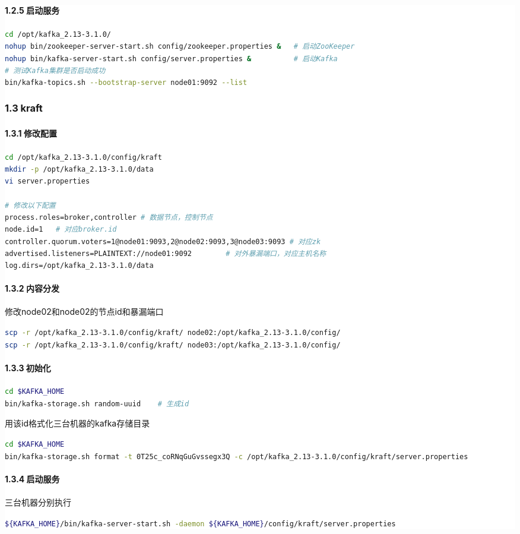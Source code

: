 #### 1.2.5 启动服务

```bash
cd /opt/kafka_2.13-3.1.0/
nohup bin/zookeeper-server-start.sh config/zookeeper.properties &   # 启动ZooKeeper
nohup bin/kafka-server-start.sh config/server.properties &          # 启动Kafka
# 测试Kafka集群是否启动成功
bin/kafka-topics.sh --bootstrap-server node01:9092 --list
```

### 1.3 kraft

#### 1.3.1 修改配置

```bash
cd /opt/kafka_2.13-3.1.0/config/kraft
mkdir -p /opt/kafka_2.13-3.1.0/data
vi server.properties

# 修改以下配置
process.roles=broker,controller	# 数据节点，控制节点
node.id=1	# 对应broker.id
controller.quorum.voters=1@node01:9093,2@node02:9093,3@node03:9093 # 对应zk
advertised.listeners=PLAINTEXT://node01:9092		# 对外暴漏端口，对应主机名称
log.dirs=/opt/kafka_2.13-3.1.0/data
```

#### 1.3.2 内容分发

修改node02和node02的节点id和暴漏端口

```bash
scp -r /opt/kafka_2.13-3.1.0/config/kraft/ node02:/opt/kafka_2.13-3.1.0/config/
scp -r /opt/kafka_2.13-3.1.0/config/kraft/ node03:/opt/kafka_2.13-3.1.0/config/
```

#### 1.3.3 初始化

```bash
cd $KAFKA_HOME
bin/kafka-storage.sh random-uuid	# 生成id
```

用该id格式化三台机器的kafka存储目录

```bash
cd $KAFKA_HOME
bin/kafka-storage.sh format -t 0T25c_coRNqGuGvssegx3Q -c /opt/kafka_2.13-3.1.0/config/kraft/server.properties
```

#### 1.3.4 启动服务

三台机器分别执行
```bash
${KAFKA_HOME}/bin/kafka-server-start.sh -daemon ${KAFKA_HOME}/config/kraft/server.properties
```
